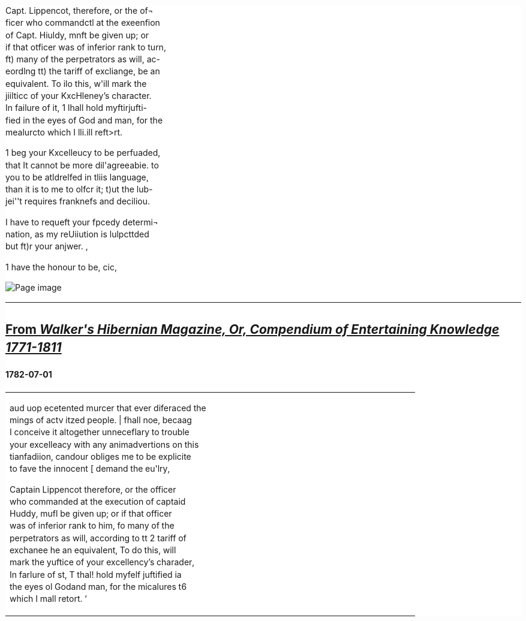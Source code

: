 Capt. Lippencot, therefore, or the of¬  
ficer who commandctl at the exeenfion  
of Capt. Hiuldy, mnft be given up; or  
if that otficer was of inferior rank to turn,  
ft) many of the perpetrators as will, ac-  
eordlng tt) the tariff of excliange, be an  
equivalent. To ilo this, w&#x27;ill mark the  
jiilticc of your KxcHleney’s character.  
In failure of it, 1 lhall hold myftirjufti-  
fied in the eyes of God and man, for the  
mealurcto which I lli.ill reft&gt;rt.  
  
1 beg your Kxcelleucy to be perfuaded,  
that It cannot be more dil&#x27;agreeabie. to  
you to be atldrelfed in tliis language,  
than it is to me to olfcr it; t)ut the lub-  
jei&#x27;&#x27;t requires franknefs and deciliou.  
  
I have to requeft your fpcedy determi¬  
nation, as my reUiiution is lulpcttded  
but ft)r your anjwer. ,  
  
1 have the honour to be, cic,
</td><td style="width: 50%; max-height: 75%; margin: auto; display: block;">
<img alt="Page image" src="https://iiif.archive.org/image/iiif/2/sim_edinburgh-magazine-and-literary-miscellany_1782-07_44%2Fsim_edinburgh-magazine-and-literary-miscellany_1782-07_44_jp2.zip%2Fsim_edinburgh-magazine-and-literary-miscellany_1782-07_44_jp2%2Fsim_edinburgh-magazine-and-literary-miscellany_1782-07_44_0040.jp2/pct:44.35665914221219,30.827366746221163,33.098194130925506,45.3659506762132/,600/0/default.jpg"/>
</td>
</tr></table>

---

## [From _Walker's Hibernian Magazine, Or, Compendium of Entertaining Knowledge 1771-1811_](https://archive.org/details/sim_walkers-hibernian-magazine_1782-07_11/page/n51/mode/1up?view=theater)

#### 1782-07-01

<table style="width: 100%;"><tr><td style="width: 50%">

  
aud uop ecetented murcer that ever diferaced the  
mings of actv itzed people. | fhall noe, becaag  
I conceive it altogether unneceflary to trouble  
your excelleacy with any animadvertions on this  
tianfadiion, candour obliges me to be explicite  
to fave the innocent [ demand the eu&#x27;lry,  
  
Captain Lippencot therefore, or the officer  
who commanded at the execution of captaid  
Huddy, mufl be given up; or if that officer  
was of inferior rank to him, fo many of the  
perpetrators as will, according to tt 2 tariff of  
exchanee he an equivalent, To do this, will  
mark the yuftice of your excellency’s charader,  
In farlure of st, T thal! hold myfelf juftified ia  
the eyes ol Godand man, for the micalures t6  
which I mall retort. ‘  
  